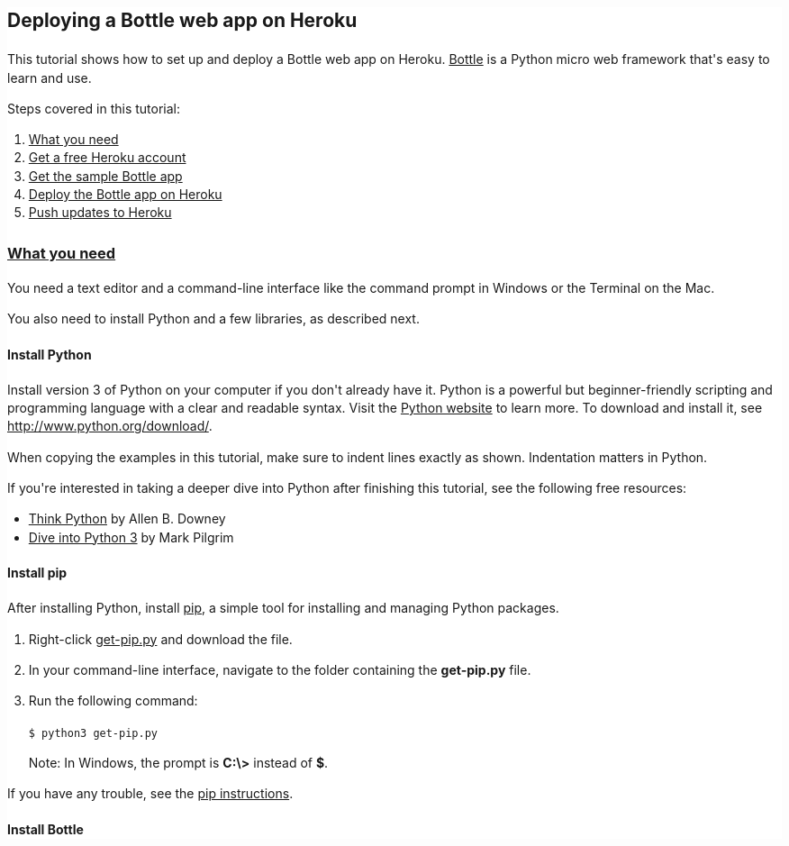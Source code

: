 ## Deploying a Bottle web app on Heroku

This tutorial shows how to set up and deploy a Bottle web app on Heroku. [Bottle](http://bottlepy.org/docs/dev/) is a Python micro web framework that's easy to learn and use.

Steps covered in this tutorial:

1. [What you need](#reqs)
3. [Get a free Heroku account](#heroku)
4. [Get the sample Bottle app](#bottle)
4. [Deploy the Bottle app on Heroku](#deploy)
5. [Push updates to Heroku](#push)

### [What you need](id:reqs)

You need a text editor and a command-line interface like the command prompt in Windows or the Terminal on the Mac.

You also need to install Python and a few libraries, as described next.

#### Install Python

Install version 3 of Python on your computer if you don't already have it. Python is a powerful but beginner-friendly scripting and programming language with a clear and readable syntax. Visit the [Python website](http://www.python.org/about/) to learn more. To download and install it, see <http://www.python.org/download/>.

When copying the examples in this tutorial, make sure to indent lines exactly as shown. Indentation matters in Python.

If you're interested in taking a deeper dive into Python after finishing this tutorial, see the following free resources:

- [Think Python](http://www.greenteapress.com/thinkpython/html/index.html) by Allen B. Downey
- [Dive into Python 3](http://www.diveintopython3.net/) by Mark Pilgrim

#### Install pip

After installing Python, install [pip](https://pip.pypa.io/en/latest/index.html), a simple tool for installing and managing Python packages.

1. Right-click [get-pip.py](https://bootstrap.pypa.io/get-pip.py) and download the file.
2. In your command-line interface, navigate to the folder containing the **get-pip.py** file.
3. Run the following command:

    ```
    $ python3 get-pip.py
    ```

     <div class="note note"><span class="notetitle">Note: </span>In Windows, the prompt is <strong>C:\></strong> instead of <strong>$</strong>.</div>

If you have any trouble, see the [pip instructions](https://pip.pypa.io/en/latest/installing.html#install-pip).

#### Install Bottle
